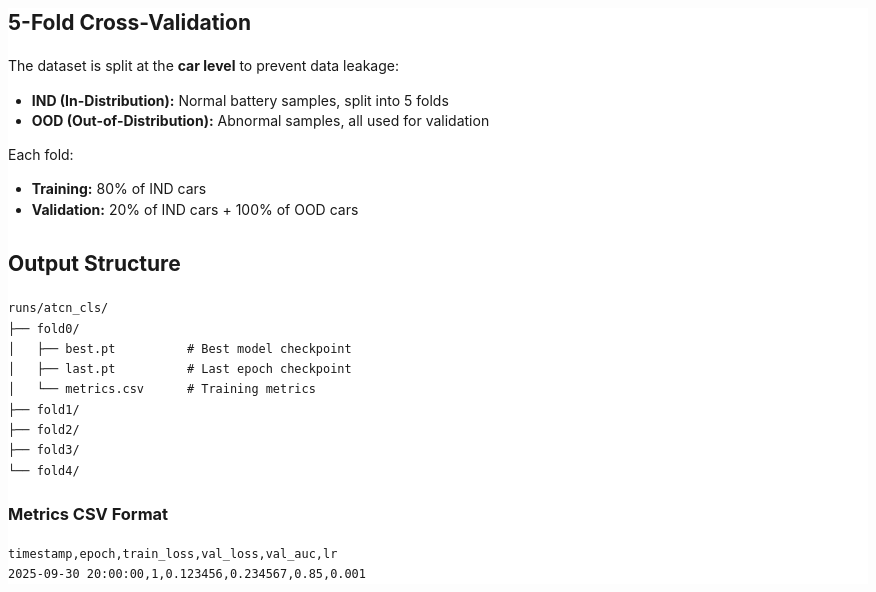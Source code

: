 ## 5-Fold Cross-Validation

The dataset is split at the **car level** to prevent data leakage:
- **IND (In-Distribution):** Normal battery samples, split into 5 folds
- **OOD (Out-of-Distribution):** Abnormal samples, all used for validation

Each fold:
- **Training:** 80% of IND cars
- **Validation:** 20% of IND cars + 100% of OOD cars

## Output Structure

```
runs/atcn_cls/
├── fold0/
│   ├── best.pt          # Best model checkpoint
│   ├── last.pt          # Last epoch checkpoint
│   └── metrics.csv      # Training metrics
├── fold1/
├── fold2/
├── fold3/
└── fold4/
```

### Metrics CSV Format
```
timestamp,epoch,train_loss,val_loss,val_auc,lr
2025-09-30 20:00:00,1,0.123456,0.234567,0.85,0.001
```
